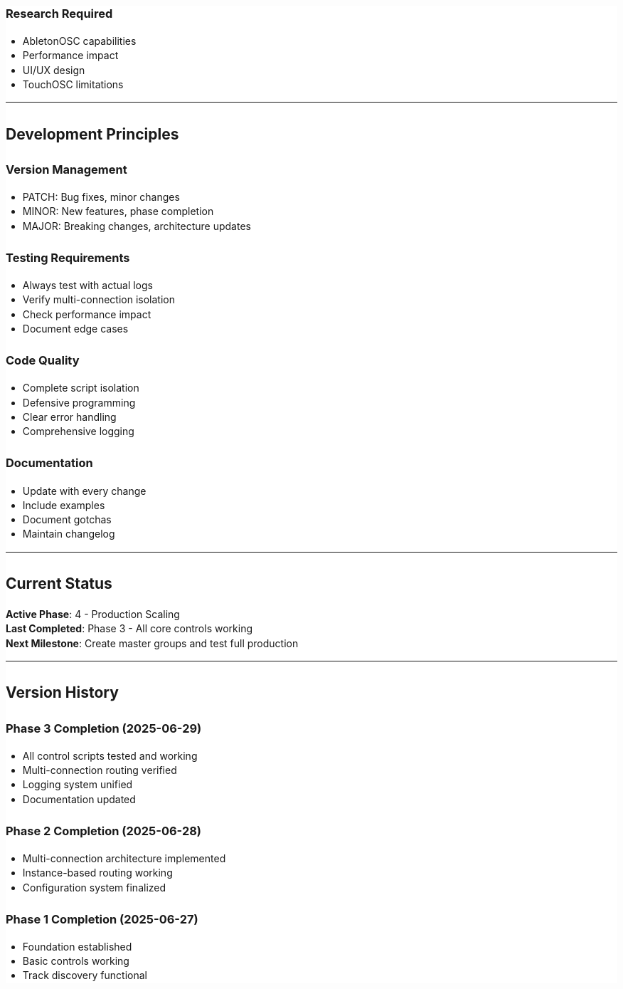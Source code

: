 ### Research Required
- AbletonOSC capabilities
- Performance impact
- UI/UX design
- TouchOSC limitations

---

## Development Principles

### Version Management
- PATCH: Bug fixes, minor changes
- MINOR: New features, phase completion
- MAJOR: Breaking changes, architecture updates

### Testing Requirements
- Always test with actual logs
- Verify multi-connection isolation
- Check performance impact
- Document edge cases

### Code Quality
- Complete script isolation
- Defensive programming
- Clear error handling
- Comprehensive logging

### Documentation
- Update with every change
- Include examples
- Document gotchas
- Maintain changelog

---

## Current Status

**Active Phase**: 4 - Production Scaling  
**Last Completed**: Phase 3 - All core controls working  
**Next Milestone**: Create master groups and test full production

---

## Version History

### Phase 3 Completion (2025-06-29)
- All control scripts tested and working
- Multi-connection routing verified
- Logging system unified
- Documentation updated

### Phase 2 Completion (2025-06-28)
- Multi-connection architecture implemented
- Instance-based routing working
- Configuration system finalized

### Phase 1 Completion (2025-06-27)
- Foundation established
- Basic controls working
- Track discovery functional